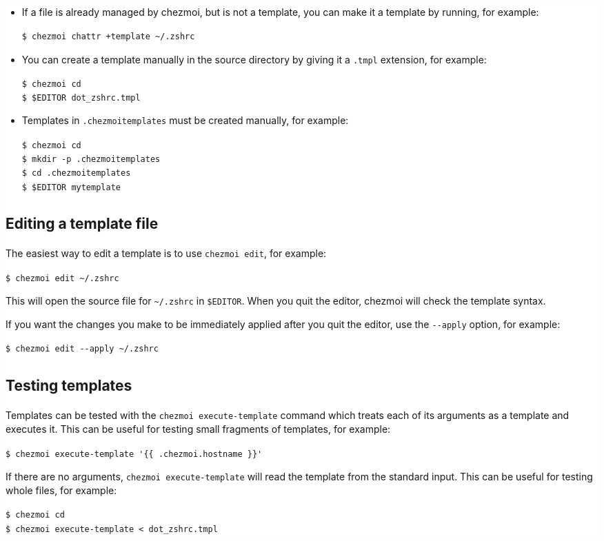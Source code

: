 * If a file is already managed by chezmoi, but is not a template, you can make
  it a template by running, for example:

    ```console
    $ chezmoi chattr +template ~/.zshrc
    ```

* You can create a template manually in the source directory by giving it a
  `.tmpl` extension, for example:

    ```console
    $ chezmoi cd
    $ $EDITOR dot_zshrc.tmpl
    ```

* Templates in `.chezmoitemplates` must be created manually, for example:

    ```console
    $ chezmoi cd
    $ mkdir -p .chezmoitemplates
    $ cd .chezmoitemplates
    $ $EDITOR mytemplate
    ```

## Editing a template file

The easiest way to edit a template is to use `chezmoi edit`, for example:

```console
$ chezmoi edit ~/.zshrc
```

This will open the source file for `~/.zshrc` in `$EDITOR`. When you quit the
editor, chezmoi will check the template syntax.

If you want the changes you make to be immediately applied after you quit the
editor, use the `--apply` option, for example:

```console
$ chezmoi edit --apply ~/.zshrc
```

## Testing templates

Templates can be tested with the `chezmoi execute-template` command which treats
each of its arguments as a template and executes it. This can be useful for
testing small fragments of templates, for example:

```console
$ chezmoi execute-template '{{ .chezmoi.hostname }}'
```

If there are no arguments, `chezmoi execute-template` will read the template
from the standard input. This can be useful for testing whole files, for example:

```console
$ chezmoi cd
$ chezmoi execute-template < dot_zshrc.tmpl
```
